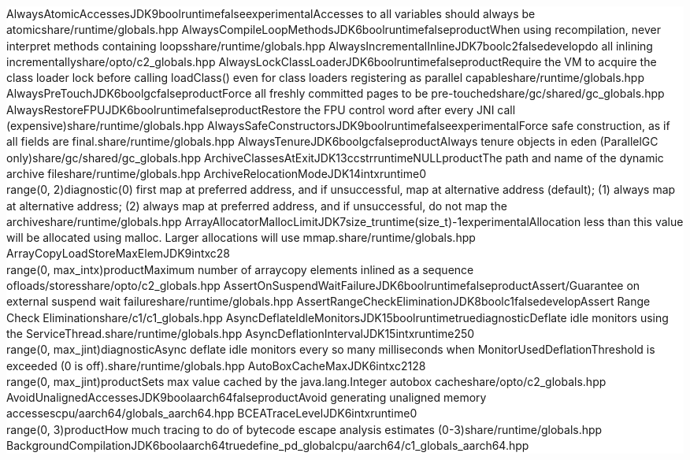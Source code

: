 <tr><td>AlwaysAtomicAccesses</td><td>JDK9</td><td></td><td>bool</td><td></td><td></td><td>runtime</td><td>false</td><td>experimental</td><td>Accesses to all variables should always be atomic</td><td>share/runtime/globals.hpp</td></tr>
<tr><td>AlwaysCompileLoopMethods</td><td>JDK6</td><td></td><td>bool</td><td></td><td></td><td>runtime</td><td>false</td><td>product</td><td>When using recompilation, never interpret methods containing loops</td><td>share/runtime/globals.hpp</td></tr>
<tr><td>AlwaysIncrementalInline</td><td>JDK7</td><td></td><td>bool</td><td></td><td></td><td>c2</td><td>false</td><td>develop</td><td>do all inlining incrementally</td><td>share/opto/c2_globals.hpp</td></tr>
<tr><td>AlwaysLockClassLoader</td><td>JDK6</td><td></td><td>bool</td><td></td><td></td><td>runtime</td><td>false</td><td>product</td><td>Require the VM to acquire the class loader lock before calling loadClass() even for class loaders registering as parallel capable</td><td>share/runtime/globals.hpp</td></tr>
<tr><td>AlwaysPreTouch</td><td>JDK6</td><td></td><td>bool</td><td></td><td></td><td>gc</td><td>false</td><td>product</td><td>Force all freshly committed pages to be pre-touched</td><td>share/gc/shared/gc_globals.hpp</td></tr>
<tr><td>AlwaysRestoreFPU</td><td>JDK6</td><td></td><td>bool</td><td></td><td></td><td>runtime</td><td>false</td><td>product</td><td>Restore the FPU control word after every JNI call (expensive)</td><td>share/runtime/globals.hpp</td></tr>
<tr><td>AlwaysSafeConstructors</td><td>JDK9</td><td></td><td>bool</td><td></td><td></td><td>runtime</td><td>false</td><td>experimental</td><td>Force safe construction, as if all fields are final.</td><td>share/runtime/globals.hpp</td></tr>
<tr><td>AlwaysTenure</td><td>JDK6</td><td></td><td>bool</td><td></td><td></td><td>gc</td><td>false</td><td>product</td><td>Always tenure objects in eden (ParallelGC only)</td><td>share/gc/shared/gc_globals.hpp</td></tr>
<tr><td>ArchiveClassesAtExit</td><td>JDK13</td><td></td><td>ccstr</td><td></td><td></td><td>runtime</td><td>NULL</td><td>product</td><td>The path and name of the dynamic archive file</td><td>share/runtime/globals.hpp</td></tr>
<tr><td>ArchiveRelocationMode</td><td>JDK14</td><td></td><td>intx</td><td></td><td></td><td>runtime</td><td>0<br>range(0, 2)</td><td>diagnostic</td><td>(0) first map at preferred address, and if unsuccessful, map at alternative address (default); (1) always map at alternative address; (2) always map at preferred address, and if unsuccessful, do not map the archive</td><td>share/runtime/globals.hpp</td></tr>
<tr><td>ArrayAllocatorMallocLimit</td><td>JDK7</td><td></td><td>size_t</td><td></td><td></td><td>runtime</td><td>(size_t)-1</td><td>experimental</td><td>Allocation less than this value will be allocated using malloc. Larger allocations will use mmap.</td><td>share/runtime/globals.hpp</td></tr>
<tr><td>ArrayCopyLoadStoreMaxElem</td><td>JDK9</td><td></td><td>intx</td><td></td><td></td><td>c2</td><td>8<br>range(0, max_intx)</td><td>product</td><td>Maximum number of arraycopy elements inlined as a sequence ofloads/stores</td><td>share/opto/c2_globals.hpp</td></tr>
<tr><td>AssertOnSuspendWaitFailure</td><td>JDK6</td><td></td><td>bool</td><td></td><td></td><td>runtime</td><td>false</td><td>product</td><td>Assert/Guarantee on external suspend wait failure</td><td>share/runtime/globals.hpp</td></tr>
<tr><td>AssertRangeCheckElimination</td><td>JDK8</td><td></td><td>bool</td><td></td><td></td><td>c1</td><td>false</td><td>develop</td><td>Assert Range Check Elimination</td><td>share/c1/c1_globals.hpp</td></tr>
<tr><td>AsyncDeflateIdleMonitors</td><td>JDK15</td><td></td><td>bool</td><td></td><td></td><td>runtime</td><td>true</td><td>diagnostic</td><td>Deflate idle monitors using the ServiceThread.</td><td>share/runtime/globals.hpp</td></tr>
<tr><td>AsyncDeflationInterval</td><td>JDK15</td><td></td><td>intx</td><td></td><td></td><td>runtime</td><td>250<br>range(0, max_jint)</td><td>diagnostic</td><td>Async deflate idle monitors every so many milliseconds when MonitorUsedDeflationThreshold is exceeded (0 is off).</td><td>share/runtime/globals.hpp</td></tr>
<tr><td>AutoBoxCacheMax</td><td>JDK6</td><td></td><td>intx</td><td></td><td></td><td>c2</td><td>128<br>range(0, max_jint)</td><td>product</td><td>Sets max value cached by the java.lang.Integer autobox cache</td><td>share/opto/c2_globals.hpp</td></tr>
<tr><td>AvoidUnalignedAccesses</td><td>JDK9</td><td></td><td>bool</td><td></td><td>aarch64</td><td></td><td>false</td><td>product</td><td>Avoid generating unaligned memory accesses</td><td>cpu/aarch64/globals_aarch64.hpp</td></tr>
<tr><td>BCEATraceLevel</td><td>JDK6</td><td></td><td>intx</td><td></td><td></td><td>runtime</td><td>0<br>range(0, 3)</td><td>product</td><td>How much tracing to do of bytecode escape analysis estimates (0-3)</td><td>share/runtime/globals.hpp</td></tr>
<tr><td>BackgroundCompilation</td><td>JDK6</td><td></td><td>bool</td><td></td><td>aarch64</td><td></td><td>true</td><td>define_pd_global</td><td></td><td>cpu/aarch64/c1_globals_aarch64.hpp</td></tr>